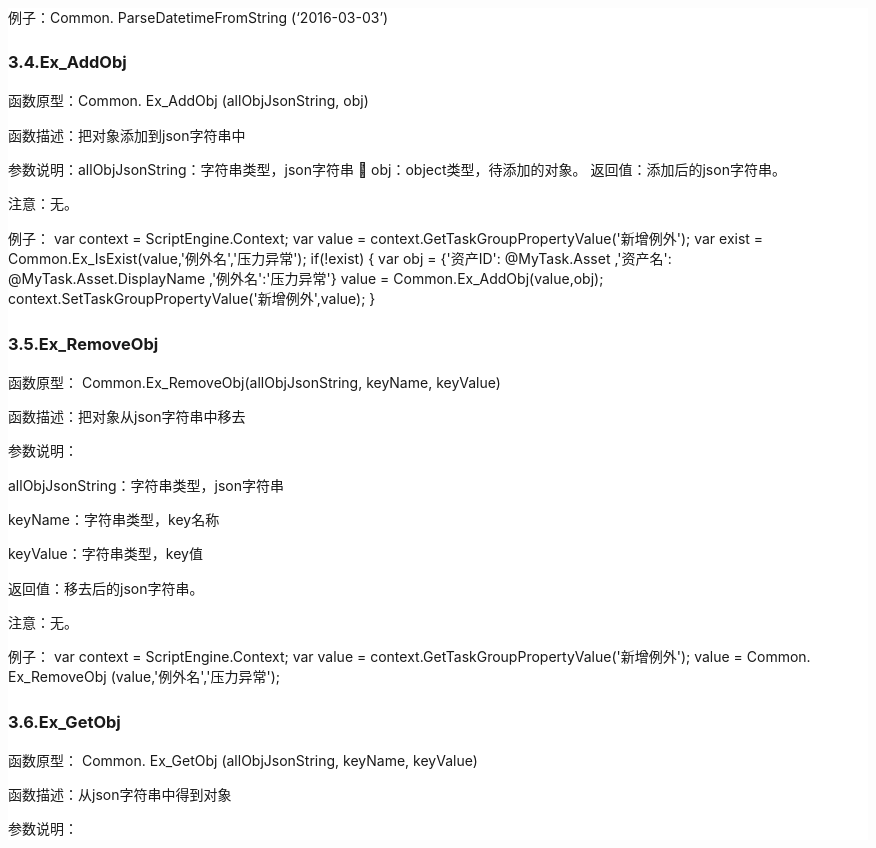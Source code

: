 例子：Common. ParseDatetimeFromString (‘2016-03-03’)

###  3.4.Ex_AddObj

函数原型：Common. Ex_AddObj (allObjJsonString, obj)

函数描述：把对象添加到json字符串中

参数说明：allObjJsonString：字符串类型，json字符串
	obj：object类型，待添加的对象。
返回值：添加后的json字符串。

注意：无。

例子：
var context = ScriptEngine.Context;
var value = context.GetTaskGroupPropertyValue('新增例外');
var exist = Common.Ex_IsExist(value,'例外名','压力异常');
if(!exist)
{
	var obj = {'资产ID': @MyTask.Asset ,'资产名': @MyTask.Asset.DisplayName ,'例外名':'压力异常'}
	value = Common.Ex_AddObj(value,obj);	
	context.SetTaskGroupPropertyValue('新增例外',value);
}

###  3.5.Ex_RemoveObj

函数原型：
Common.Ex_RemoveObj(allObjJsonString, keyName, keyValue)

函数描述：把对象从json字符串中移去

参数说明：

allObjJsonString：字符串类型，json字符串

keyName：字符串类型，key名称

keyValue：字符串类型，key值

返回值：移去后的json字符串。

注意：无。

例子：
var context = ScriptEngine.Context;
var value = context.GetTaskGroupPropertyValue('新增例外');
value = Common. Ex_RemoveObj (value,'例外名','压力异常');

###  3.6.Ex_GetObj

函数原型：
Common. Ex_GetObj (allObjJsonString, keyName, keyValue)

函数描述：从json字符串中得到对象

参数说明：
